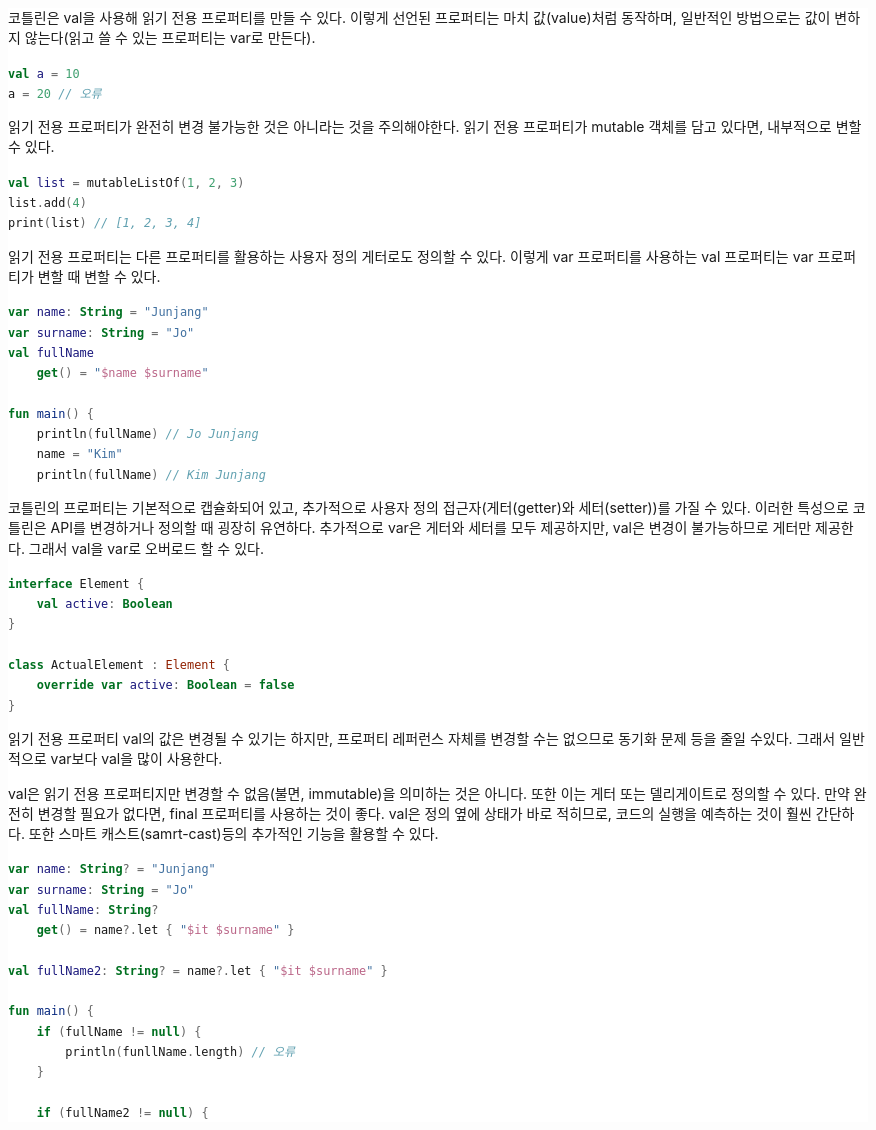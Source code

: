 코틀린은 val을 사용해 읽기 전용 프로퍼티를 만들 수 있다.
이렇게 선언된 프로퍼티는 마치 값(value)처럼 동작하며, 일반적인 방법으로는 값이 변하지 않는다(읽고 쓸 수 있는 프로퍼티는 var로 만든다).

```kotlin
val a = 10
a = 20 // 오류
```

읽기 전용 프로퍼티가 완전히 변경 불가능한 것은 아니라는 것을 주의해야한다.
읽기 전용 프로퍼티가 mutable 객체를 담고 있다면, 내부적으로 변할 수 있다.

```kotlin
val list = mutableListOf(1, 2, 3)
list.add(4)
print(list) // [1, 2, 3, 4]
```

읽기 전용 프로퍼티는 다른 프로퍼티를 활용하는 사용자 정의 게터로도 정의할 수 있다.
이렇게 var 프로퍼티를 사용하는 val 프로퍼티는 var 프로퍼티가 변할 때 변할 수 있다.

```kotlin
var name: String = "Junjang"
var surname: String = "Jo"
val fullName
    get() = "$name $surname"

fun main() {
    println(fullName) // Jo Junjang
    name = "Kim"
    println(fullName) // Kim Junjang
```

코틀린의 프로퍼티는 기본적으로 캡슐화되어 있고, 추가적으로 사용자 정의 접근자(게터(getter)와 세터(setter))를 가질 수 있다.
이러한 특성으로 코틀린은 API를 변경하거나 정의할 때 굉장히 유연하다.
추가적으로 var은 게터와 세터를 모두 제공하지만, val은 변경이 불가능하므로 게터만 제공한다.
그래서 val을 var로 오버로드 할 수 있다.

```kotlin
interface Element {
    val active: Boolean
}

class ActualElement : Element {
    override var active: Boolean = false
}
```

읽기 전용 프로퍼티 val의 값은 변경될 수 있기는 하지만, 프로퍼티 레퍼런스 자체를 변경할 수는 없으므로 동기화 문제 등을 줄일 수있다.
그래서 일반적으로 var보다 val을 많이 사용한다.

val은 읽기 전용 프로퍼티지만 변경할 수 없음(불면, immutable)을 의미하는 것은 아니다.
또한 이는 게터 또는 델리게이트로 정의할 수 있다.
만약 완전히 변경할 필요가 없다면, final 프로퍼티를 사용하는 것이 좋다.
val은 정의 옆에 상태가 바로 적히므로, 코드의 실행을 예측하는 것이 훨씬 간단하다.
또한 스마트 캐스트(samrt-cast)등의 추가적인 기능을 활용할 수 있다.

```kotlin
var name: String? = "Junjang"
var surname: String = "Jo"
val fullName: String?
    get() = name?.let { "$it $surname" }

val fullName2: String? = name?.let { "$it $surname" }

fun main() {
    if (fullName != null) {
        println(funllName.length) // 오류
    }

    if (fullName2 != null) {
```
